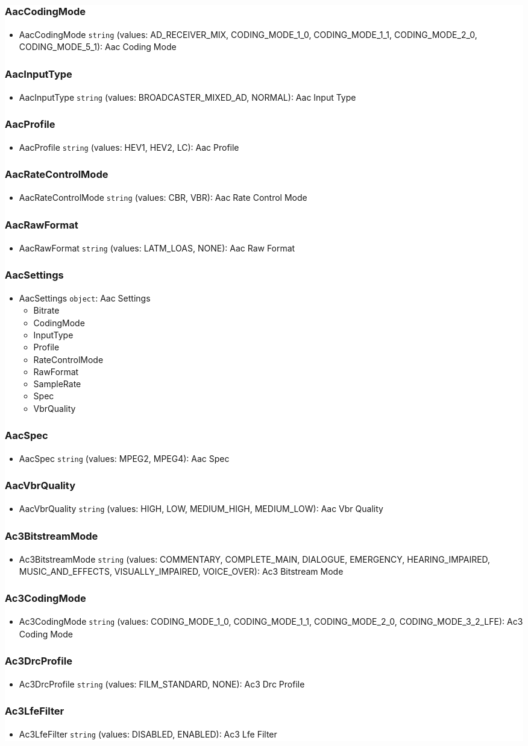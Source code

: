### AacCodingMode
* AacCodingMode `string` (values: AD_RECEIVER_MIX, CODING_MODE_1_0, CODING_MODE_1_1, CODING_MODE_2_0, CODING_MODE_5_1): Aac Coding Mode

### AacInputType
* AacInputType `string` (values: BROADCASTER_MIXED_AD, NORMAL): Aac Input Type

### AacProfile
* AacProfile `string` (values: HEV1, HEV2, LC): Aac Profile

### AacRateControlMode
* AacRateControlMode `string` (values: CBR, VBR): Aac Rate Control Mode

### AacRawFormat
* AacRawFormat `string` (values: LATM_LOAS, NONE): Aac Raw Format

### AacSettings
* AacSettings `object`: Aac Settings
  * Bitrate
  * CodingMode
  * InputType
  * Profile
  * RateControlMode
  * RawFormat
  * SampleRate
  * Spec
  * VbrQuality

### AacSpec
* AacSpec `string` (values: MPEG2, MPEG4): Aac Spec

### AacVbrQuality
* AacVbrQuality `string` (values: HIGH, LOW, MEDIUM_HIGH, MEDIUM_LOW): Aac Vbr Quality

### Ac3BitstreamMode
* Ac3BitstreamMode `string` (values: COMMENTARY, COMPLETE_MAIN, DIALOGUE, EMERGENCY, HEARING_IMPAIRED, MUSIC_AND_EFFECTS, VISUALLY_IMPAIRED, VOICE_OVER): Ac3 Bitstream Mode

### Ac3CodingMode
* Ac3CodingMode `string` (values: CODING_MODE_1_0, CODING_MODE_1_1, CODING_MODE_2_0, CODING_MODE_3_2_LFE): Ac3 Coding Mode

### Ac3DrcProfile
* Ac3DrcProfile `string` (values: FILM_STANDARD, NONE): Ac3 Drc Profile

### Ac3LfeFilter
* Ac3LfeFilter `string` (values: DISABLED, ENABLED): Ac3 Lfe Filter
